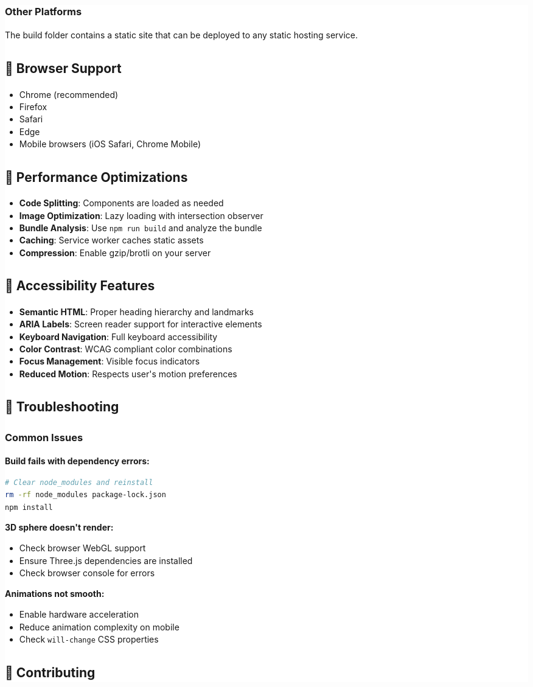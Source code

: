 ### Other Platforms
The build folder contains a static site that can be deployed to any static hosting service.

## 📱 Browser Support

- Chrome (recommended)
- Firefox
- Safari
- Edge
- Mobile browsers (iOS Safari, Chrome Mobile)

## 🔧 Performance Optimizations

- **Code Splitting**: Components are loaded as needed
- **Image Optimization**: Lazy loading with intersection observer
- **Bundle Analysis**: Use `npm run build` and analyze the bundle
- **Caching**: Service worker caches static assets
- **Compression**: Enable gzip/brotli on your server

## 🎯 Accessibility Features

- **Semantic HTML**: Proper heading hierarchy and landmarks
- **ARIA Labels**: Screen reader support for interactive elements
- **Keyboard Navigation**: Full keyboard accessibility
- **Color Contrast**: WCAG compliant color combinations
- **Focus Management**: Visible focus indicators
- **Reduced Motion**: Respects user's motion preferences

## 🐛 Troubleshooting

### Common Issues

**Build fails with dependency errors:**
```bash
# Clear node_modules and reinstall
rm -rf node_modules package-lock.json
npm install
```

**3D sphere doesn't render:**
- Check browser WebGL support
- Ensure Three.js dependencies are installed
- Check browser console for errors

**Animations not smooth:**
- Enable hardware acceleration
- Reduce animation complexity on mobile
- Check `will-change` CSS properties

## 🤝 Contributing
